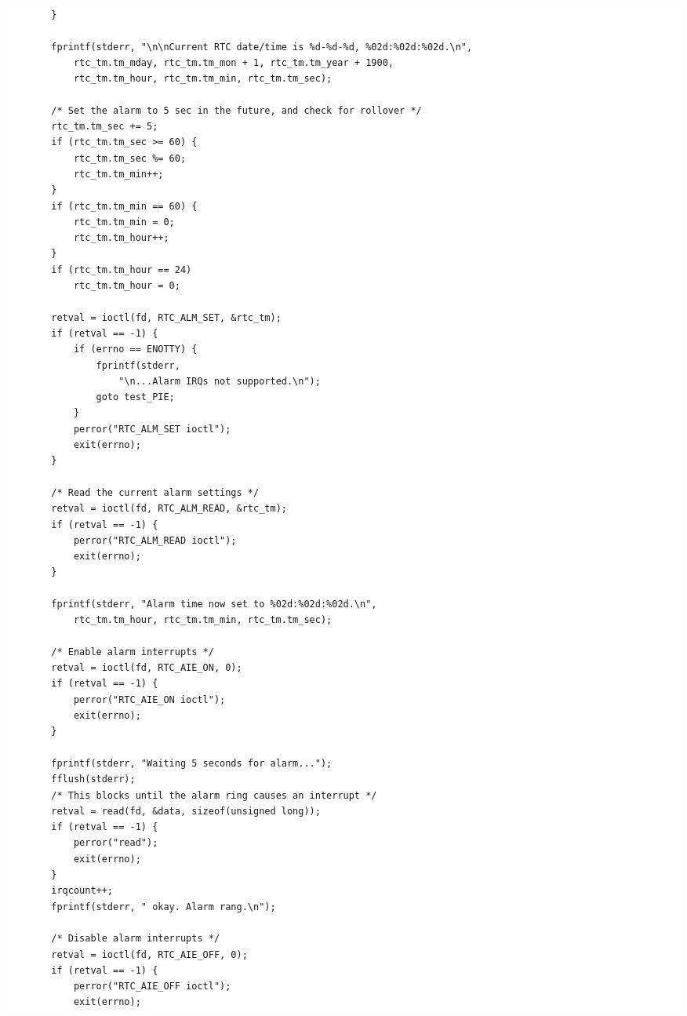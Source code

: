```
		}

		fprintf(stderr, "\n\nCurrent RTC date/time is %d-%d-%d, %02d:%02d:%02d.\n",
			rtc_tm.tm_mday, rtc_tm.tm_mon + 1, rtc_tm.tm_year + 1900,
			rtc_tm.tm_hour, rtc_tm.tm_min, rtc_tm.tm_sec);

		/* Set the alarm to 5 sec in the future, and check for rollover */
		rtc_tm.tm_sec += 5;
		if (rtc_tm.tm_sec >= 60) {
			rtc_tm.tm_sec %= 60;
			rtc_tm.tm_min++;
		}
		if (rtc_tm.tm_min == 60) {
			rtc_tm.tm_min = 0;
			rtc_tm.tm_hour++;
		}
		if (rtc_tm.tm_hour == 24)
			rtc_tm.tm_hour = 0;

		retval = ioctl(fd, RTC_ALM_SET, &rtc_tm);
		if (retval == -1) {
			if (errno == ENOTTY) {
				fprintf(stderr,
					"\n...Alarm IRQs not supported.\n");
				goto test_PIE;
			}
			perror("RTC_ALM_SET ioctl");
			exit(errno);
		}

		/* Read the current alarm settings */
		retval = ioctl(fd, RTC_ALM_READ, &rtc_tm);
		if (retval == -1) {
			perror("RTC_ALM_READ ioctl");
			exit(errno);
		}

		fprintf(stderr, "Alarm time now set to %02d:%02d:%02d.\n",
			rtc_tm.tm_hour, rtc_tm.tm_min, rtc_tm.tm_sec);

		/* Enable alarm interrupts */
		retval = ioctl(fd, RTC_AIE_ON, 0);
		if (retval == -1) {
			perror("RTC_AIE_ON ioctl");
			exit(errno);
		}

		fprintf(stderr, "Waiting 5 seconds for alarm...");
		fflush(stderr);
		/* This blocks until the alarm ring causes an interrupt */
		retval = read(fd, &data, sizeof(unsigned long));
		if (retval == -1) {
			perror("read");
			exit(errno);
		}
		irqcount++;
		fprintf(stderr, " okay. Alarm rang.\n");

		/* Disable alarm interrupts */
		retval = ioctl(fd, RTC_AIE_OFF, 0);
		if (retval == -1) {
			perror("RTC_AIE_OFF ioctl");
			exit(errno);
```
